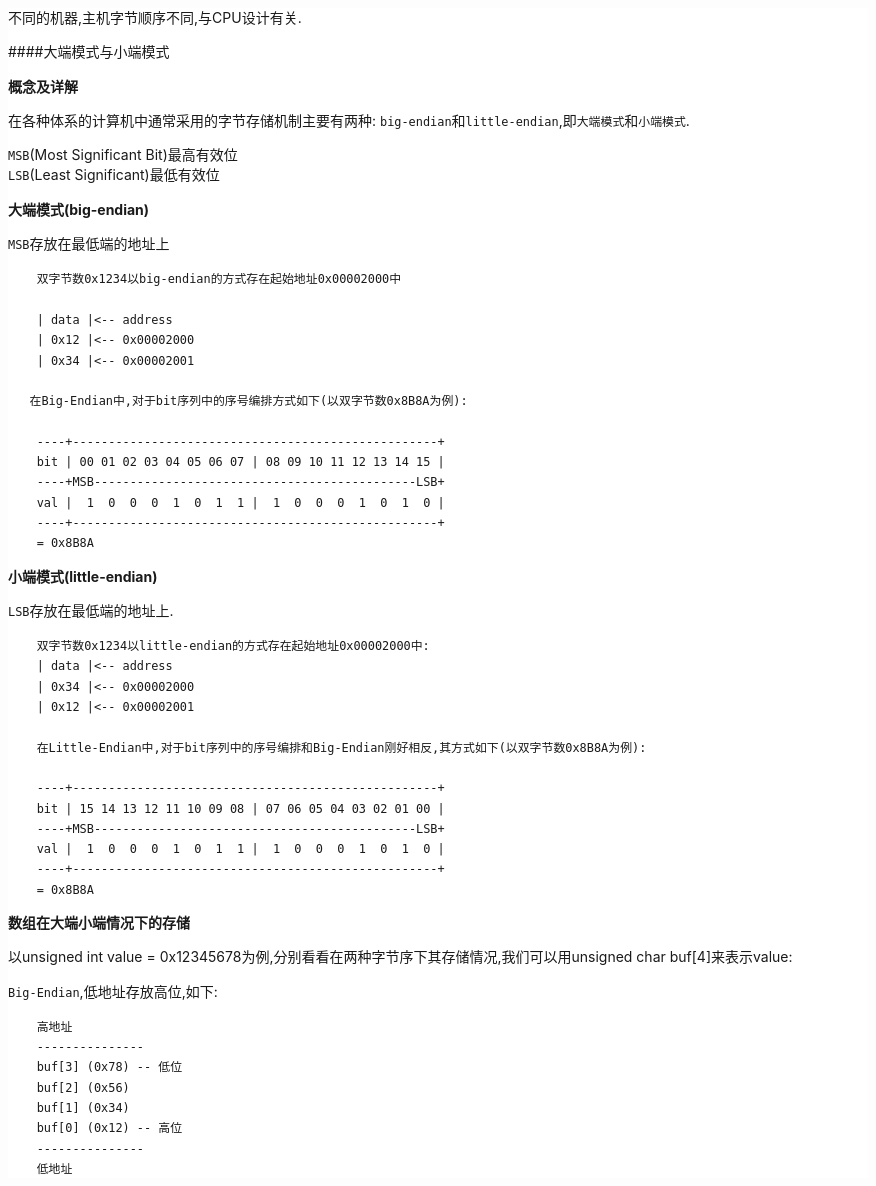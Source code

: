不同的机器,主机字节顺序不同,与CPU设计有关.

####大端模式与小端模式

**概念及详解**

在各种体系的计算机中通常采用的字节存储机制主要有两种: `big-endian`和`little-endian`,即`大端模式`和`小端模式`.

`MSB`(Most Significant Bit)最高有效位  
`LSB`(Least Significant)最低有效位

**大端模式(big-endian)**

`MSB`存放在最低端的地址上

		双字节数0x1234以big-endian的方式存在起始地址0x00002000中
		
		| data |<-- address
        | 0x12 |<-- 0x00002000
        | 0x34 |<-- 0x00002001
        
       在Big-Endian中,对于bit序列中的序号编排方式如下(以双字节数0x8B8A为例):
       
        ----+---------------------------------------------------+
        bit | 00 01 02 03 04 05 06 07 | 08 09 10 11 12 13 14 15 |
        ----+MSB---------------------------------------------LSB+
        val |  1  0  0  0  1  0  1  1 |  1  0  0  0  1  0  1  0 |
        ----+---------------------------------------------------+
        = 0x8B8A 
        
**小端模式(little-endian)**

`LSB`存放在最低端的地址上.

		双字节数0x1234以little-endian的方式存在起始地址0x00002000中:
		| data |<-- address
        | 0x34 |<-- 0x00002000
        | 0x12 |<-- 0x00002001
		
		在Little-Endian中,对于bit序列中的序号编排和Big-Endian刚好相反,其方式如下(以双字节数0x8B8A为例):
		
		----+---------------------------------------------------+
        bit | 15 14 13 12 11 10 09 08 | 07 06 05 04 03 02 01 00 |
        ----+MSB---------------------------------------------LSB+
        val |  1  0  0  0  1  0  1  1 |  1  0  0  0  1  0  1  0 |
        ----+---------------------------------------------------+
        = 0x8B8A
        
**数组在大端小端情况下的存储**

以unsigned int value = 0x12345678为例,分别看看在两种字节序下其存储情况,我们可以用unsigned char buf[4]来表示value:

`Big-Endian`,低地址存放高位,如下:

		高地址
        ---------------
        buf[3] (0x78) -- 低位
        buf[2] (0x56)
        buf[1] (0x34)
        buf[0] (0x12) -- 高位
        ---------------
        低地址   
